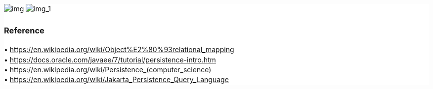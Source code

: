 ![img](https://github.com/user-attachments/assets/1b680c84-f2f9-433b-8eff-1203b4b6c3ed)
![img_1](https://github.com/user-attachments/assets/b2ab1586-3be9-417f-86c4-d89ccd8d8347)

### Reference
• https://en.wikipedia.org/wiki/Object%E2%80%93relational_mapping  
• https://docs.oracle.com/javaee/7/tutorial/persistence-intro.htm  
• https://en.wikipedia.org/wiki/Persistence_(computer_science)  
• https://en.wikipedia.org/wiki/Jakarta_Persistence_Query_Language
